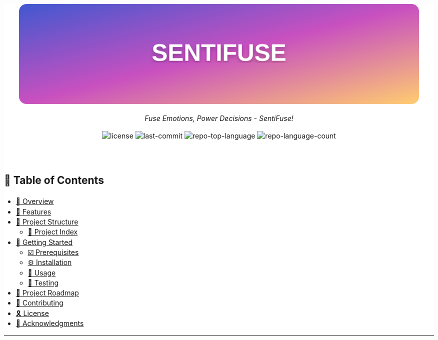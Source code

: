 <p align="center">
  <img src="download.svg" alt="sentifuse-banner" width="800">
</p>

<p align="center">
	<em>Fuse Emotions, Power Decisions - SentiFuse!</em>
</p>
<p align="center">
	<img src="https://img.shields.io/github/license/Shrijeet14/SentiFuse?style=default&logo=opensourceinitiative&logoColor=white&color=0080ff" alt="license">
	<img src="https://img.shields.io/github/last-commit/Shrijeet14/SentiFuse?style=default&logo=git&logoColor=white&color=0080ff" alt="last-commit">
	<img src="https://img.shields.io/github/languages/top/Shrijeet14/SentiFuse?style=default&color=0080ff" alt="repo-top-language">
	<img src="https://img.shields.io/github/languages/count/Shrijeet14/SentiFuse?style=default&color=0080ff" alt="repo-language-count">
</p>
<p align="center">
</p>
<p align="center">
	<!-- default option, no dependency badges. -->
</p>
<br>

## 🔗 Table of Contents

- [📍 Overview](#-overview)
- [👾 Features](#-features)
- [📁 Project Structure](#-project-structure)
  - [📂 Project Index](#-project-index)
- [🚀 Getting Started](#-getting-started)
  - [☑️ Prerequisites](#-prerequisites)
  - [⚙️ Installation](#-installation)
  - [🤖 Usage](#🤖-usage)
  - [🧪 Testing](#🧪-testing)
- [📌 Project Roadmap](#-project-roadmap)
- [🔰 Contributing](#-contributing)
- [🎗 License](#-license)
- [🙌 Acknowledgments](#-acknowledgments)

---
